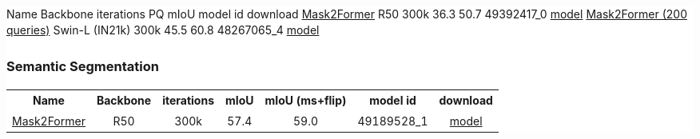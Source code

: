 <th valign="bottom">Name</th>
<th valign="bottom">Backbone</th>
<th valign="bottom">iterations</th>
<th valign="bottom">PQ</th>
<th valign="bottom">mIoU</th>
<th valign="bottom">model id</th>
<th valign="bottom">download</th>


 <tr><td align="left"><a href="configs/mapillary-vistas/panoptic-segmentation/maskformer_R50_bs16_300k.yaml">Mask2Former</a></td>
<td align="center">R50</td>
<td align="center">300k</td>
<td align="center">36.3</td>
<td align="center">50.7</td>
<td align="center">49392417_0</td>
<td align="center"><a href="https://dl.fbaipublicfiles.com/maskformer/mask2former/mapillary_vistas/panoptic/maskformer_R50_bs16_300k/model_final_4e9874.pkl">model</a></td>
</tr>

 <tr><td align="left"><a href="configs/mapillary-vistas/panoptic-segmentation/swin/maskformer2_swin_large_IN21k_384_bs16_300k.yaml">Mask2Former (200 queries)</a></td>
<td align="center">Swin-L (IN21k)</td>
<td align="center">300k</td>
<td align="center">45.5</td>
<td align="center">60.8</td>
<td align="center">48267065_4</td>
<td align="center"><a href="https://dl.fbaipublicfiles.com/maskformer/mask2former/mapillary_vistas/panoptic/maskformer2_swin_large_IN21k_384_bs16_300k/model_final_132c71.pkl">model</a></td>
</tr>
</tbody></table>


### Semantic Segmentation

<table><tbody>


<th valign="bottom">Name</th>
<th valign="bottom">Backbone</th>
<th valign="bottom">iterations</th>
<th valign="bottom">mIoU</th>
<th valign="bottom">mIoU (ms+flip)</th>
<th valign="bottom">model id</th>
<th valign="bottom">download</th>


 <tr><td align="left"><a href="configs/mapillary-vistas/semantic-segmentation/maskformer_R50_bs16_300k.yaml">Mask2Former</a></td>
<td align="center">R50</td>
<td align="center">300k</td>
<td align="center">57.4</td>
<td align="center">59.0</td>
<td align="center">49189528_1</td>
<td align="center"><a href="https://dl.fbaipublicfiles.com/maskformer/mask2former/mapillary_vistas/semantic/maskformer_R50_bs16_300k/model_final_6c66d0.pkl">model</a></td>
</tr>
